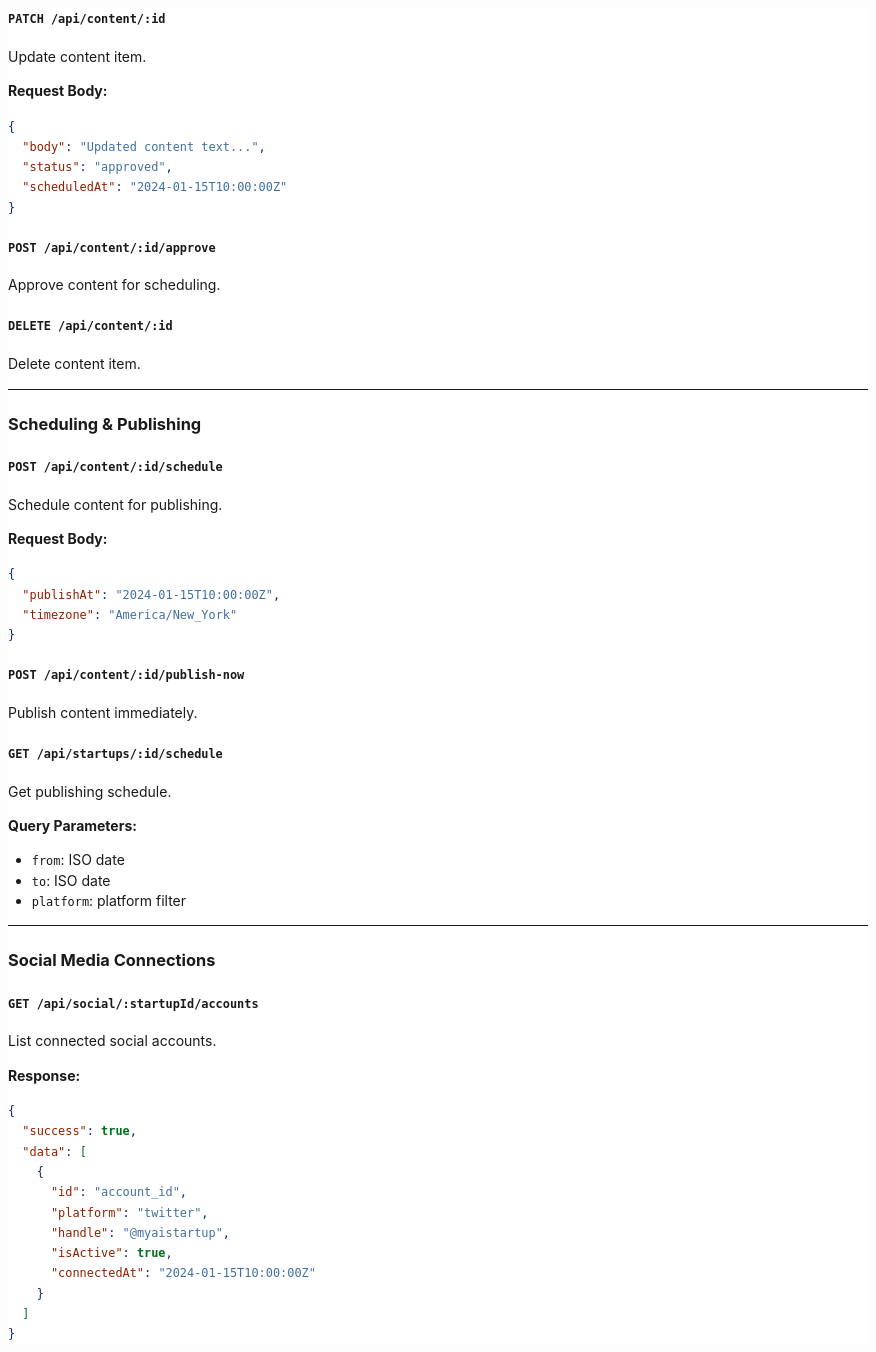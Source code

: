 #### `PATCH /api/content/:id`
Update content item.

**Request Body:**
```json
{
  "body": "Updated content text...",
  "status": "approved",
  "scheduledAt": "2024-01-15T10:00:00Z"
}
```

#### `POST /api/content/:id/approve`
Approve content for scheduling.

#### `DELETE /api/content/:id`
Delete content item.

---

### Scheduling & Publishing

#### `POST /api/content/:id/schedule`
Schedule content for publishing.

**Request Body:**
```json
{
  "publishAt": "2024-01-15T10:00:00Z",
  "timezone": "America/New_York"
}
```

#### `POST /api/content/:id/publish-now`
Publish content immediately.

#### `GET /api/startups/:id/schedule`
Get publishing schedule.

**Query Parameters:**
- `from`: ISO date
- `to`: ISO date
- `platform`: platform filter

---

### Social Media Connections

#### `GET /api/social/:startupId/accounts`
List connected social accounts.

**Response:**
```json
{
  "success": true,
  "data": [
    {
      "id": "account_id",
      "platform": "twitter",
      "handle": "@myaistartup",
      "isActive": true,
      "connectedAt": "2024-01-15T10:00:00Z"
    }
  ]
}
```
